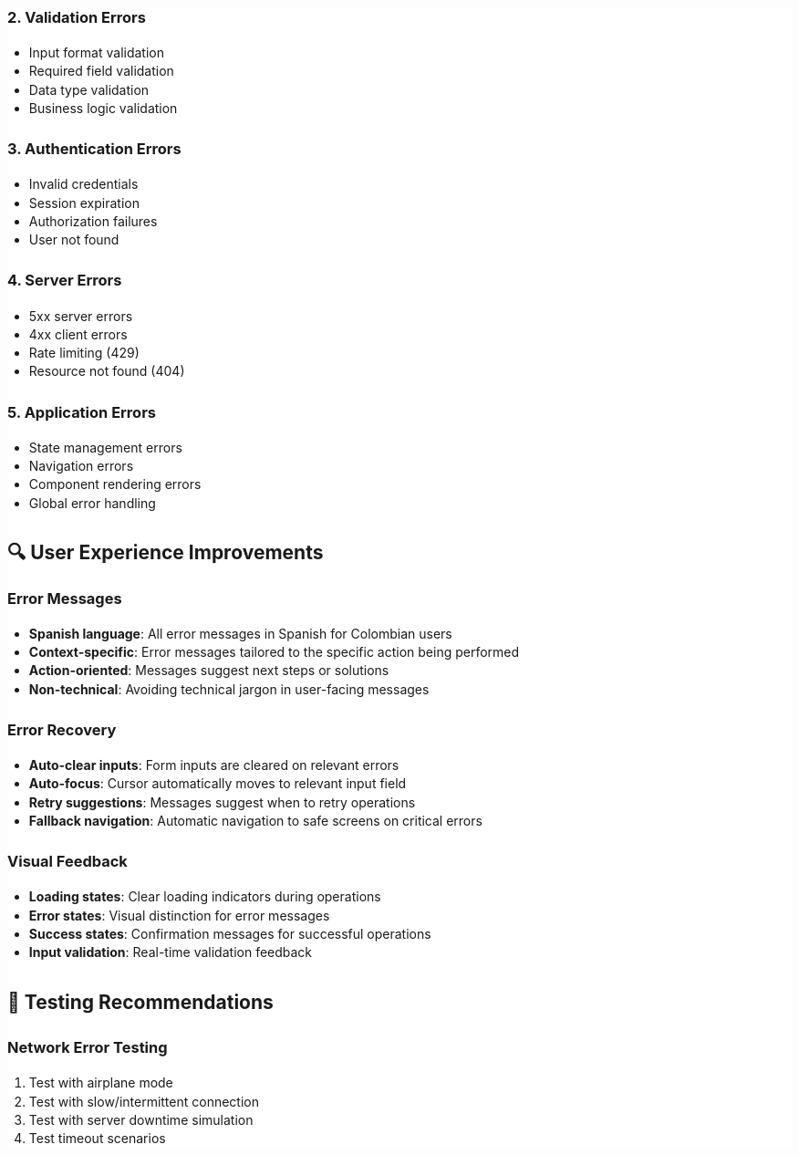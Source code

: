 ### 2. Validation Errors
- Input format validation
- Required field validation
- Data type validation
- Business logic validation

### 3. Authentication Errors
- Invalid credentials
- Session expiration
- Authorization failures
- User not found

### 4. Server Errors
- 5xx server errors
- 4xx client errors
- Rate limiting (429)
- Resource not found (404)

### 5. Application Errors
- State management errors
- Navigation errors
- Component rendering errors
- Global error handling

## 🔍 User Experience Improvements

### Error Messages
- **Spanish language**: All error messages in Spanish for Colombian users
- **Context-specific**: Error messages tailored to the specific action being performed
- **Action-oriented**: Messages suggest next steps or solutions
- **Non-technical**: Avoiding technical jargon in user-facing messages

### Error Recovery
- **Auto-clear inputs**: Form inputs are cleared on relevant errors
- **Auto-focus**: Cursor automatically moves to relevant input field
- **Retry suggestions**: Messages suggest when to retry operations
- **Fallback navigation**: Automatic navigation to safe screens on critical errors

### Visual Feedback
- **Loading states**: Clear loading indicators during operations
- **Error states**: Visual distinction for error messages
- **Success states**: Confirmation messages for successful operations
- **Input validation**: Real-time validation feedback

## 🧪 Testing Recommendations

### Network Error Testing
1. Test with airplane mode
2. Test with slow/intermittent connection
3. Test with server downtime simulation
4. Test timeout scenarios

